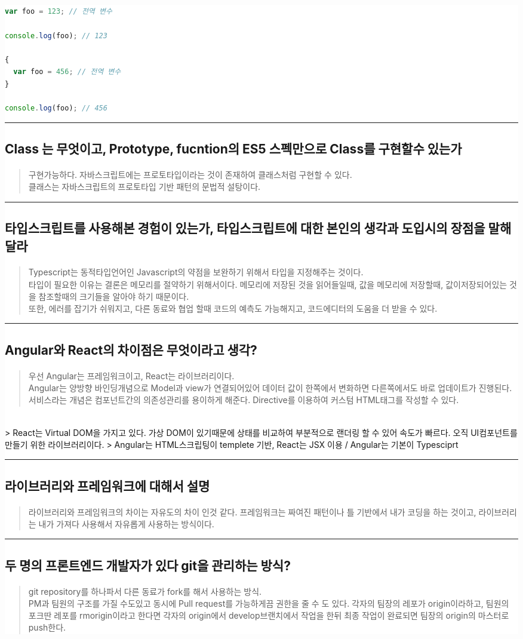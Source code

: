 ```javascript
var foo = 123; // 전역 변수

console.log(foo); // 123

{
  var foo = 456; // 전역 변수
}

console.log(foo); // 456
```

<hr>

## Class 는 무엇이고, Prototype, fucntion의 ES5 스펙만으로 Class를 구현할수 있는가

> 구현가능하다. 자바스크립트에는 프로토타입이라는 것이 존재하여 클래스처럼 구현할 수 있다.   
> 클래스는 자바스크립트의 프로토타입 기반 패턴의 문법적 설탕이다.  

<hr>

## 타입스크립트를 사용해본 경험이 있는가, 타입스크립트에 대한 본인의 생각과 도입시의 장점을 말해달라

> Typescript는 동적타입언어인 Javascript의 약점을 보완하기 위해서 타입을 지정해주는 것이다.   
> 타입이 필요한 이유는 결론은 메모리를 절약하기 위해서이다. 메모리에 저장된 것을 읽어들일때, 값을 메모리에 저장할때, 값이저장되어있는 것을 참조할때의 크기들을 알아야 하기 때문이다.  
> 또한, 에러를 잡기가 쉬워지고, 다른 동료와 협업 할때 코드의 예측도 가능해지고, 코드에디터의 도움을 더 받을 수 있다.  

<hr>

## Angular와 React의 차이점은 무엇이라고 생각?

> 우선 Angular는 프레임워크이고, React는 라이브러리이다.  
> Angular는 양방향 바인딩개념으로 Model과 view가 연결되어있어 데이터 값이 한쪽에서 변화하면 다른쪽에서도 바로 업데이트가 진행된다.  
> 서비스라는 개념은 컴포넌트간의 의존성관리를 용이하게 해준다. Directive를 이용하여 커스텀 HTML태그를 작성할 수 있다.   
<br>
> React는 Virtual DOM을 가지고 있다. 가상 DOM이 있기때문에 상태를 비교하여 부분적으로 랜더링 할 수 있어 속도가 빠르다. 오직 UI컴포넌트를 만들기 위한 라이브러리이다.  
> Angular는 HTML스크립팅이 templete 기반, React는 JSX 이용 / Angular는 기본이 Typesciprt  

<hr>

## 라이브러리와 프레임워크에 대해서 설명

> 라이브러리와 프레임워크의 차이는 자유도의 차이 인것 같다. 프레임워크는 짜여진 패턴이나 틀 기반에서 내가 코딩을 하는 것이고, 라이브러리는 내가 가져다 사용해서 자유롭게 사용하는 방식이다.

<hr>

## 두 명의 프론트엔드 개발자가 있다 git을 관리하는 방식?

> git repository를 하나파서 다른 동료가 fork를 해서 사용하는 방식.  
> PM과 팀원의 구조를 가질 수도있고 동시에 Pull request를 가능하게끔 권한을 줄 수 도 있다. 각자의 팀장의 레포가 origin이라하고, 팀원의 포크딴 레포를 rmorigin이라고 한다면 각자의 origin에서 develop브랜치에서 작업을 한뒤 최종 작업이 완료되면 팀장의 origin의 마스터로 push한다.   
